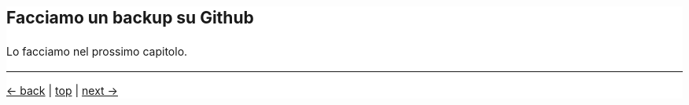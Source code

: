
## Facciamo un backup su Github

Lo facciamo nel prossimo capitolo.



---

[<- back](https://github.com/flaviobordonidev/leanpubabrandnewcms/blob/master/01-base/09-manage_users/03-browser_tab_title_users-it.md)
 | [top](#top) |
[next ->](https://github.com/flaviobordonidev/leanpubabrandnewcms/blob/master/01-base/10-users_i18n/02-users_form_i18n-it.md)
